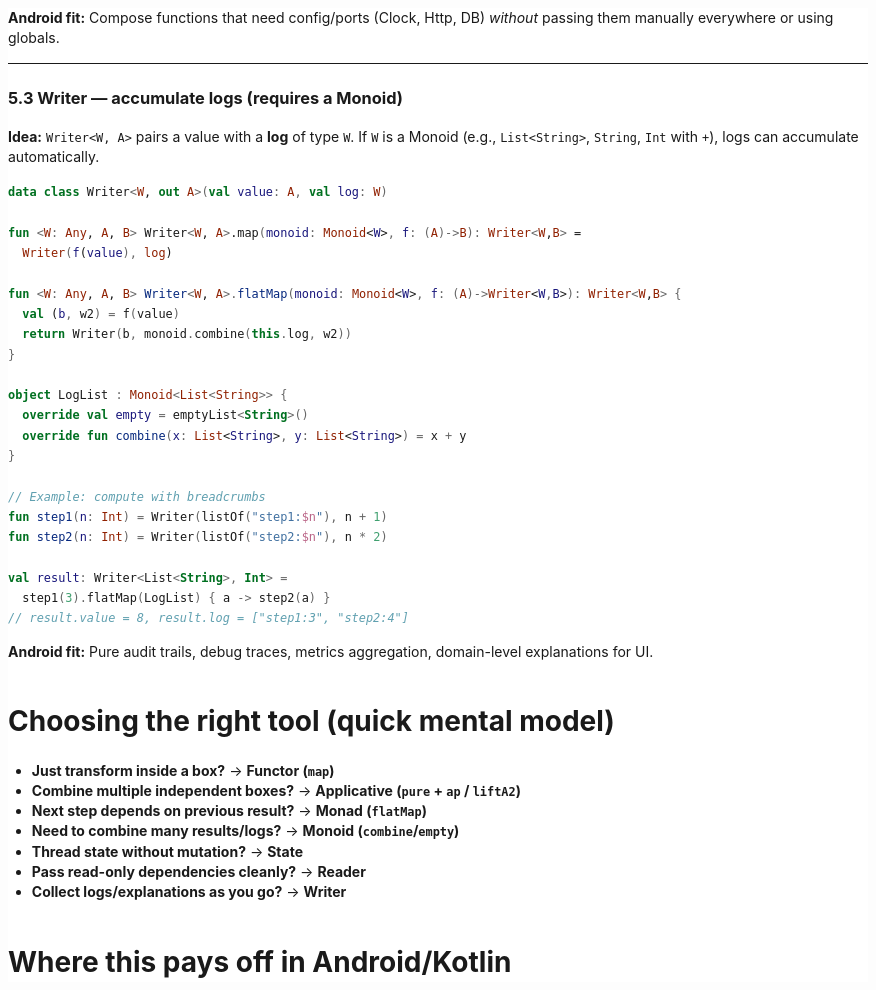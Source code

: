 **Android fit:** Compose functions that need config/ports (Clock, Http, DB) *without* passing them manually everywhere or using globals.

---

### 5.3 Writer — accumulate logs (requires a Monoid)

**Idea:** `Writer<W, A>` pairs a value with a **log** of type `W`. If `W` is a Monoid (e.g., `List<String>`, `String`, `Int` with `+`), logs can accumulate automatically.

```kotlin
data class Writer<W, out A>(val value: A, val log: W)

fun <W: Any, A, B> Writer<W, A>.map(monoid: Monoid<W>, f: (A)->B): Writer<W,B> =
  Writer(f(value), log)

fun <W: Any, A, B> Writer<W, A>.flatMap(monoid: Monoid<W>, f: (A)->Writer<W,B>): Writer<W,B> {
  val (b, w2) = f(value)
  return Writer(b, monoid.combine(this.log, w2))
}

object LogList : Monoid<List<String>> {
  override val empty = emptyList<String>()
  override fun combine(x: List<String>, y: List<String>) = x + y
}

// Example: compute with breadcrumbs
fun step1(n: Int) = Writer(listOf("step1:$n"), n + 1)
fun step2(n: Int) = Writer(listOf("step2:$n"), n * 2)

val result: Writer<List<String>, Int> =
  step1(3).flatMap(LogList) { a -> step2(a) }
// result.value = 8, result.log = ["step1:3", "step2:4"]

```

**Android fit:** Pure audit trails, debug traces, metrics aggregation, domain-level explanations for UI.

# Choosing the right tool (quick mental model)

- **Just transform inside a box?** → **Functor (`map`)**
- **Combine multiple independent boxes?** → **Applicative (`pure` + `ap` / `liftA2`)**
- **Next step depends on previous result?** → **Monad (`flatMap`)**
- **Need to combine many results/logs?** → **Monoid (`combine`/`empty`)**
- **Thread state without mutation?** → **State**
- **Pass read-only dependencies cleanly?** → **Reader**
- **Collect logs/explanations as you go?** → **Writer**

# Where this pays off in Android/Kotlin
